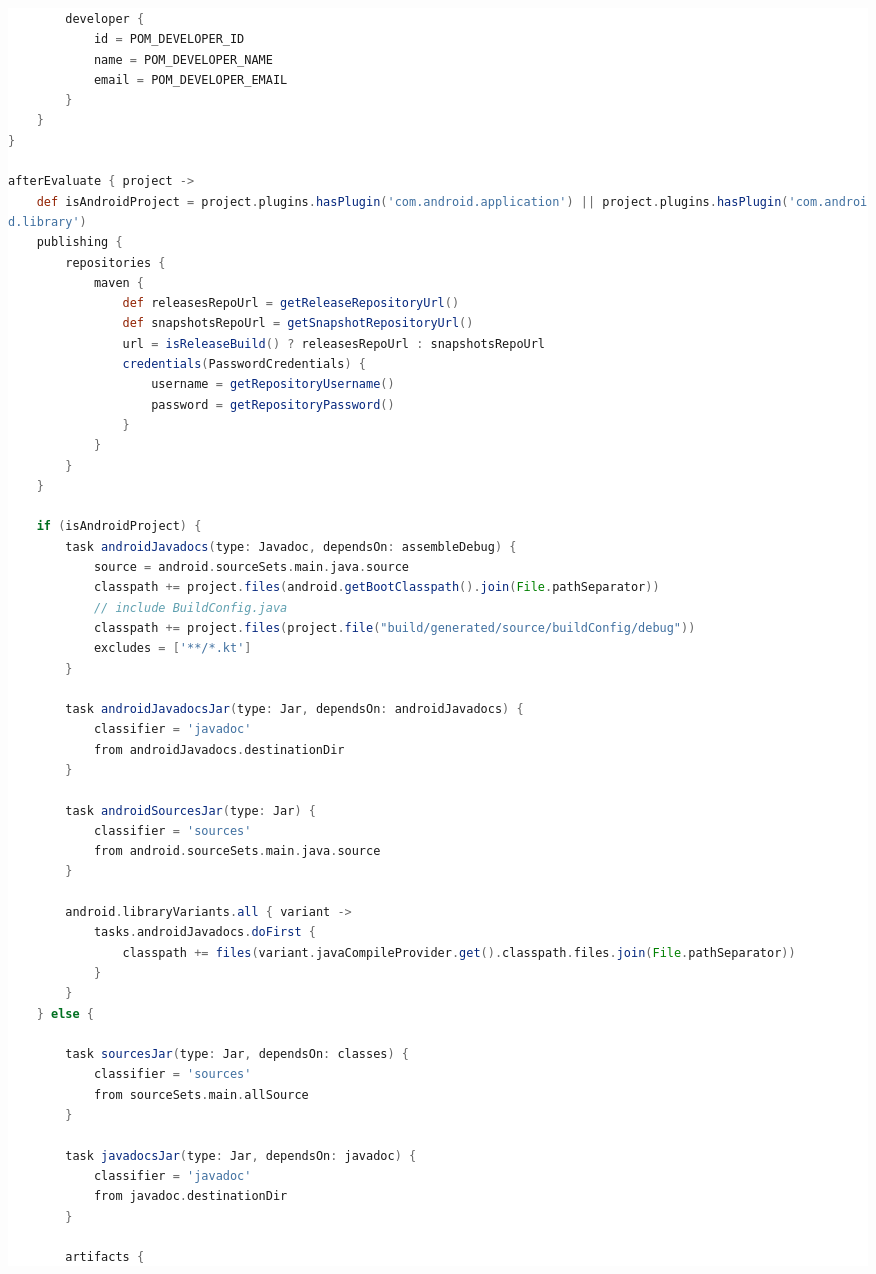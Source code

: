 ```groovy
        developer {
            id = POM_DEVELOPER_ID
            name = POM_DEVELOPER_NAME
            email = POM_DEVELOPER_EMAIL
        }
    }
}

afterEvaluate { project ->
    def isAndroidProject = project.plugins.hasPlugin('com.android.application') || project.plugins.hasPlugin('com.android.library')
    publishing {
        repositories {
            maven {
                def releasesRepoUrl = getReleaseRepositoryUrl()
                def snapshotsRepoUrl = getSnapshotRepositoryUrl()
                url = isReleaseBuild() ? releasesRepoUrl : snapshotsRepoUrl
                credentials(PasswordCredentials) {
                    username = getRepositoryUsername()
                    password = getRepositoryPassword()
                }
            }
        }
    }

    if (isAndroidProject) {
        task androidJavadocs(type: Javadoc, dependsOn: assembleDebug) {
            source = android.sourceSets.main.java.source
            classpath += project.files(android.getBootClasspath().join(File.pathSeparator))
            // include BuildConfig.java
            classpath += project.files(project.file("build/generated/source/buildConfig/debug"))
            excludes = ['**/*.kt']
        }

        task androidJavadocsJar(type: Jar, dependsOn: androidJavadocs) {
            classifier = 'javadoc'
            from androidJavadocs.destinationDir
        }

        task androidSourcesJar(type: Jar) {
            classifier = 'sources'
            from android.sourceSets.main.java.source
        }

        android.libraryVariants.all { variant ->
            tasks.androidJavadocs.doFirst {
                classpath += files(variant.javaCompileProvider.get().classpath.files.join(File.pathSeparator))
            }
        }
    } else {

        task sourcesJar(type: Jar, dependsOn: classes) {
            classifier = 'sources'
            from sourceSets.main.allSource
        }

        task javadocsJar(type: Jar, dependsOn: javadoc) {
            classifier = 'javadoc'
            from javadoc.destinationDir
        }

        artifacts {
```